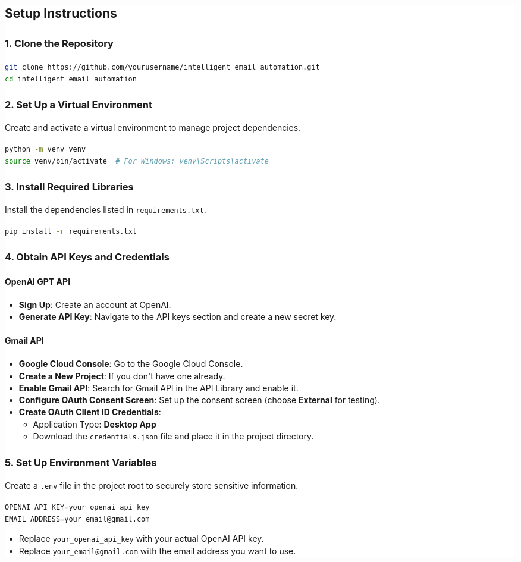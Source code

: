 ## Setup Instructions

### 1. Clone the Repository

```bash
git clone https://github.com/yourusername/intelligent_email_automation.git
cd intelligent_email_automation
```

### 2. Set Up a Virtual Environment

Create and activate a virtual environment to manage project dependencies.

```bash
python -m venv venv
source venv/bin/activate  # For Windows: venv\Scripts\activate
```

### 3. Install Required Libraries

Install the dependencies listed in `requirements.txt`.

```bash
pip install -r requirements.txt
```

### 4. Obtain API Keys and Credentials

#### OpenAI GPT API

- **Sign Up**: Create an account at [OpenAI](https://platform.openai.com/signup/).
- **Generate API Key**: Navigate to the API keys section and create a new secret key.

#### Gmail API

- **Google Cloud Console**: Go to the [Google Cloud Console](https://console.cloud.google.com/).
- **Create a New Project**: If you don't have one already.
- **Enable Gmail API**: Search for Gmail API in the API Library and enable it.
- **Configure OAuth Consent Screen**: Set up the consent screen (choose **External** for testing).
- **Create OAuth Client ID Credentials**:
  - Application Type: **Desktop App**
  - Download the `credentials.json` file and place it in the project directory.

### 5. Set Up Environment Variables

Create a `.env` file in the project root to securely store sensitive information.

```env
OPENAI_API_KEY=your_openai_api_key
EMAIL_ADDRESS=your_email@gmail.com
```

- Replace `your_openai_api_key` with your actual OpenAI API key.
- Replace `your_email@gmail.com` with the email address you want to use.
